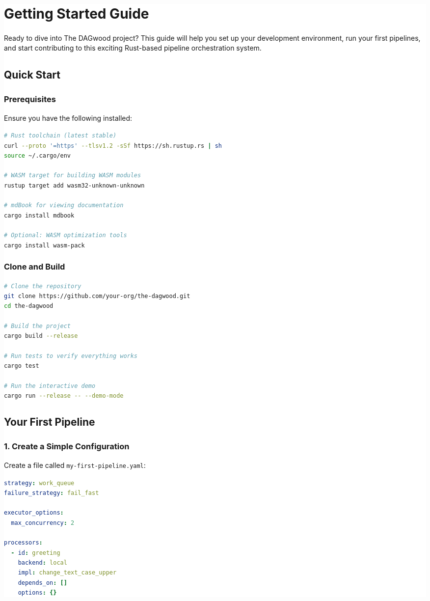 # Getting Started Guide

Ready to dive into The DAGwood project? This guide will help you set up your development environment, run your first pipelines, and start contributing to this exciting Rust-based pipeline orchestration system.

## Quick Start

### Prerequisites

Ensure you have the following installed:

```bash
# Rust toolchain (latest stable)
curl --proto '=https' --tlsv1.2 -sSf https://sh.rustup.rs | sh
source ~/.cargo/env

# WASM target for building WASM modules
rustup target add wasm32-unknown-unknown

# mdBook for viewing documentation
cargo install mdbook

# Optional: WASM optimization tools
cargo install wasm-pack
```

### Clone and Build

```bash
# Clone the repository
git clone https://github.com/your-org/the-dagwood.git
cd the-dagwood

# Build the project
cargo build --release

# Run tests to verify everything works
cargo test

# Run the interactive demo
cargo run --release -- --demo-mode
```

## Your First Pipeline

### 1. Create a Simple Configuration

Create a file called `my-first-pipeline.yaml`:

```yaml
strategy: work_queue
failure_strategy: fail_fast

executor_options:
  max_concurrency: 2

processors:
  - id: greeting
    backend: local
    impl: change_text_case_upper
    depends_on: []
    options: {}

```